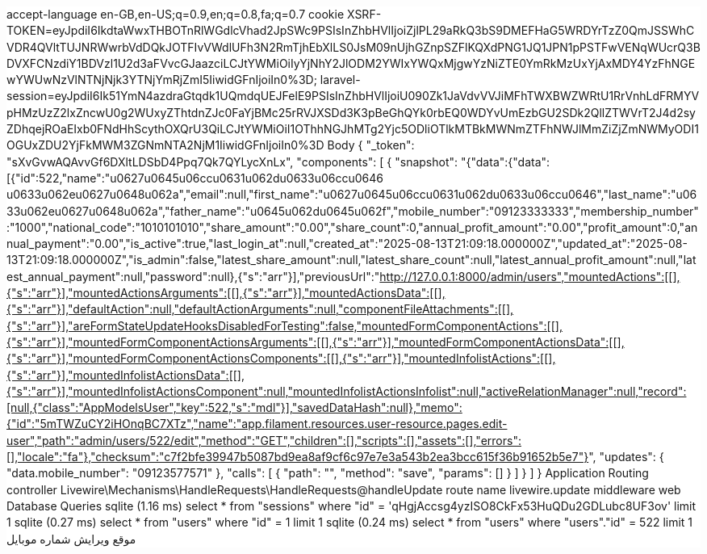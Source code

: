 accept-language
en-GB,en-US;q=0.9,en;q=0.8,fa;q=0.7
cookie
XSRF-TOKEN=eyJpdiI6IkdtaWwxTHBOTnRlWGdlcVhad2JpSWc9PSIsInZhbHVlIjoiZjlPL29aRkQ3bS9DMEFHaG5WRDYrTzZ0QmJSSWhCVDR4QVltTUJNRWwrbVdDQkJOTFIvVWdlUFh3N2RmTjhEbXlLS0JsM09nUjhGZnpSZFlKQXdPNG1JQ1JPN1pPSTFwVENqWUcrQ3BDVXFCNzdiY1BDVzl1U2d3aFVvcGJaazciLCJtYWMiOiIyYjNhY2JlODM2YWIxYWQxMjgwYzNiZTE0YmRkMzUxYjAxMDY4YzFhNGEwYWUwNzVlNTNjNjk3YTNjYmRjZmI5IiwidGFnIjoiIn0%3D; laravel-session=eyJpdiI6Ik51YmN4azdraGtqdk1UQmdqUEJFelE9PSIsInZhbHVlIjoiU090Zk1JaVdvVVJiMFhTWXBWZWRtU1RrVnhLdFRMYVpHMzUzZ2lxZncwU0g2WUxyZThtdnZJc0FaYjBMc25rRVJXSDd3K3pBeGhQYk0rbEQ0WDYvUmEzbGU2SDk2QllZTWVrT2J4d2syZDhqejROaEIxb0FNdHhScythOXQrU3QiLCJtYWMiOiI1OThhNGJhMTg2Yjc5ODliOTlkMTBkMWNmZTFhNWJlMmZiZjZmNWMyODI1OGUxZDU2YjFkMWM3ZGNmNTA2NjM1IiwidGFnIjoiIn0%3D
Body
{
    "_token": "sXvGvwAQAvvGf6DXltLDSbD4Ppq7Qk7QYLycXnLx",
    "components": [
        {
            "snapshot": "{"data":{"data":[{"id":522,"name":"u0627u0645u06ccu0631u062du0633u06ccu0646 u0633u062eu0627u0648u062a","email":null,"first_name":"u0627u0645u06ccu0631u062du0633u06ccu0646","last_name":"u0633u062eu0627u0648u062a","father_name":"u0645u062du0645u062f","mobile_number":"09123333333","membership_number":"1000","national_code":"1010101010","share_amount":"0.00","share_count":0,"annual_profit_amount":"0.00","profit_amount":0,"annual_payment":"0.00","is_active":true,"last_login_at":null,"created_at":"2025-08-13T21:09:18.000000Z","updated_at":"2025-08-13T21:09:18.000000Z","is_admin":false,"latest_share_amount":null,"latest_share_count":null,"latest_annual_profit_amount":null,"latest_annual_payment":null,"password":null},{"s":"arr"}],"previousUrl":"http://127.0.0.1:8000/admin/users","mountedActions":[[],{"s":"arr"}],"mountedActionsArguments":[[],{"s":"arr"}],"mountedActionsData":[[],{"s":"arr"}],"defaultAction":null,"defaultActionArguments":null,"componentFileAttachments":[[],{"s":"arr"}],"areFormStateUpdateHooksDisabledForTesting":false,"mountedFormComponentActions":[[],{"s":"arr"}],"mountedFormComponentActionsArguments":[[],{"s":"arr"}],"mountedFormComponentActionsData":[[],{"s":"arr"}],"mountedFormComponentActionsComponents":[[],{"s":"arr"}],"mountedInfolistActions":[[],{"s":"arr"}],"mountedInfolistActionsData":[[],{"s":"arr"}],"mountedInfolistActionsComponent":null,"mountedInfolistActionsInfolist":null,"activeRelationManager":null,"record":[null,{"class":"AppModelsUser","key":522,"s":"mdl"}],"savedDataHash":null},"memo":{"id":"5mTWZuCY2iHOnqBC7XTz","name":"app.filament.resources.user-resource.pages.edit-user","path":"admin/users/522/edit","method":"GET","children":[],"scripts":[],"assets":[],"errors":[],"locale":"fa"},"checksum":"c7f2bfe39947b5087bd9ea8af9cf6c97e7e3a543b2ea3bcc615f36b91652b5e7"}",
            "updates": {
                "data.mobile_number": "09123577571"
            },
            "calls": [
                {
                    "path": "",
                    "method": "save",
                    "params": []
                }
            ]
        }
    ]
}
Application
Routing
controller
Livewire\Mechanisms\HandleRequests\HandleRequests@handleUpdate
route name
livewire.update
middleware
web
Database Queries
sqlite (1.16 ms)
select * from "sessions" where "id" = 'qHgjAccsg4yzISO8CkFx53HuQDu2GDLubc8UF3ov' limit 1
sqlite (0.27 ms)
select * from "users" where "id" = 1 limit 1
sqlite (0.24 ms)
select * from "users" where "users"."id" = 522 limit 1 موقع ویرایش شماره موبایل
